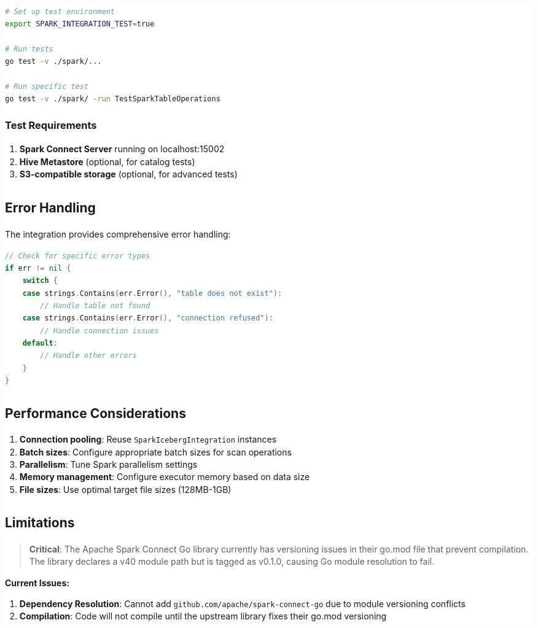 ```bash
# Set up test environment
export SPARK_INTEGRATION_TEST=true

# Run tests
go test -v ./spark/...

# Run specific test
go test -v ./spark/ -run TestSparkTableOperations
```

### Test Requirements

1. **Spark Connect Server** running on localhost:15002
2. **Hive Metastore** (optional, for catalog tests)
3. **S3-compatible storage** (optional, for advanced tests)

## Error Handling

The integration provides comprehensive error handling:

```go
// Check for specific error types
if err != nil {
    switch {
    case strings.Contains(err.Error(), "table does not exist"):
        // Handle table not found
    case strings.Contains(err.Error(), "connection refused"):
        // Handle connection issues
    default:
        // Handle other errors
    }
}
```

## Performance Considerations

1. **Connection pooling**: Reuse `SparkIcebergIntegration` instances
2. **Batch sizes**: Configure appropriate batch sizes for scan operations
3. **Parallelism**: Tune Spark parallelism settings
4. **Memory management**: Configure executor memory based on data size
5. **File sizes**: Use optimal target file sizes (128MB-1GB)

## Limitations

> **Critical**: The Apache Spark Connect Go library currently has versioning issues in their go.mod file that prevent compilation. The library declares a v40 module path but is tagged as v0.1.0, causing Go module resolution to fail.

**Current Issues:**
1. **Dependency Resolution**: Cannot add `github.com/apache/spark-connect-go` due to module versioning conflicts
2. **Compilation**: Code will not compile until the upstream library fixes their go.mod versioning
